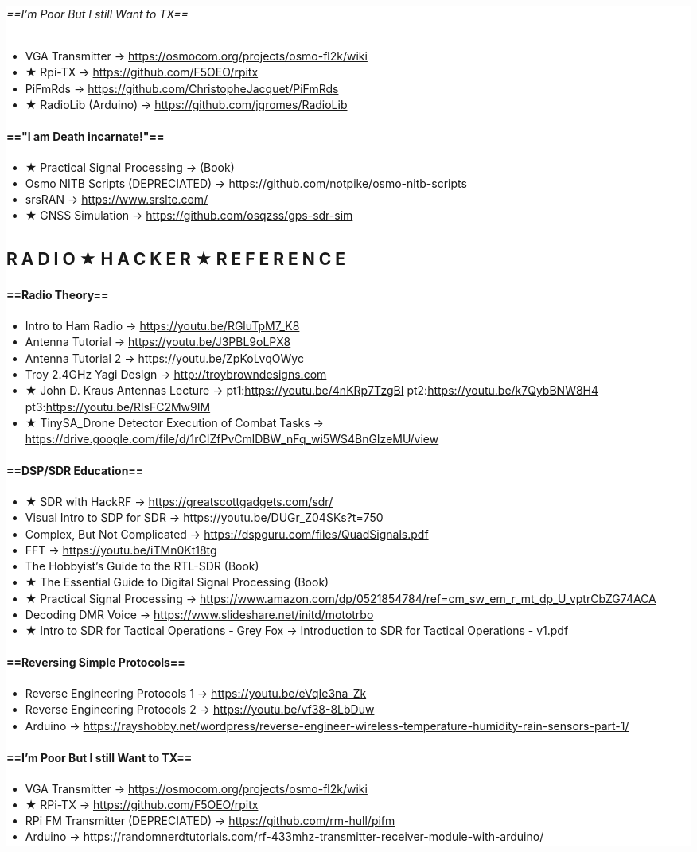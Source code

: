 ######	==I’m Poor But I still Want to TX==
-	VGA Transmitter → https://osmocom.org/projects/osmo-fl2k/wiki
-	★ Rpi-TX → https://github.com/F5OEO/rpitx
- PiFmRds → https://github.com/ChristopheJacquet/PiFmRds
- ★ RadioLib (Arduino) → https://github.com/jgromes/RadioLib


#### =="I am Death incarnate!"==
-	★ Practical Signal Processing → (Book)
-	Osmo NITB Scripts (DEPRECIATED) → https://github.com/notpike/osmo-nitb-scripts
-	srsRAN → https://www.srslte.com/
-	★ GNSS Simulation → https://github.com/osqzss/gps-sdr-sim


##  R A D I O  ★  H A C K E R  ★  R E F E R E N C E

#### ==Radio Theory==
-	Intro to Ham Radio → https://youtu.be/RGluTpM7_K8
-	Antenna Tutorial → https://youtu.be/J3PBL9oLPX8
-	Antenna Tutorial 2 → https://youtu.be/ZpKoLvqOWyc
-	Troy 2.4GHz Yagi Design → http://troybrowndesigns.com
-	★ John D. Kraus Antennas Lecture → pt1:https://youtu.be/4nKRp7TzgBI pt2:https://youtu.be/k7QybBNW8H4 pt3:https://youtu.be/RlsFC2Mw9IM
- ★ TinySA_Drone Detector Execution of Combat Tasks → https://drive.google.com/file/d/1rCIZfPvCmlDBW_nFq_wi5WS4BnGIzeMU/view


#### ==DSP/SDR Education==
-	★ SDR with HackRF → https://greatscottgadgets.com/sdr/
-	Visual Intro to SDP for SDR → https://youtu.be/DUGr_Z04SKs?t=750
- Complex, But Not Complicated → https://dspguru.com/files/QuadSignals.pdf
-	FFT → https://youtu.be/iTMn0Kt18tg
-	The Hobbyist’s Guide to the RTL-SDR (Book)
-	★ The Essential Guide to Digital Signal Processing (Book)
-	★ Practical Signal Processing → https://www.amazon.com/dp/0521854784/ref=cm_sw_em_r_mt_dp_U_vptrCbZG74ACA
- Decoding DMR Voice → https://www.slideshare.net/initd/mototrbo
- ★ Intro to SDR for Tactical Operations - Grey Fox → [Introduction to SDR for Tactical Operations - v1.pdf](Doc/Introduction%20to%20SDR%20for%20Tactical%20Operations%20-%20v1.pdf)

#### ==Reversing Simple Protocols== 
-	Reverse Engineering Protocols 1 → https://youtu.be/eVqIe3na_Zk
-	Reverse Engineering Protocols 2 → https://youtu.be/vf38-8LbDuw
-	Arduino → https://rayshobby.net/wordpress/reverse-engineer-wireless-temperature-humidity-rain-sensors-part-1/


#### ==I’m Poor But I still Want to TX==
-	VGA Transmitter → https://osmocom.org/projects/osmo-fl2k/wiki
-	★ RPi-TX → https://github.com/F5OEO/rpitx
-	RPi FM Transmitter (DEPRECIATED) → https://github.com/rm-hull/pifm
-	Arduino → https://randomnerdtutorials.com/rf-433mhz-transmitter-receiver-module-with-arduino/
